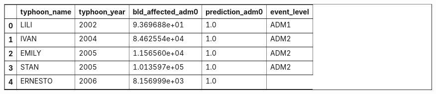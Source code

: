 
<div>
<style scoped>
    .dataframe tbody tr th:only-of-type {
        vertical-align: middle;
    }

    .dataframe tbody tr th {
        vertical-align: top;
    }

    .dataframe thead th {
        text-align: right;
    }
</style>
<table border="1" class="dataframe">
  <thead>
    <tr style="text-align: right;">
      <th></th>
      <th>typhoon_name</th>
      <th>typhoon_year</th>
      <th>bld_affected_adm0</th>
      <th>prediction_adm0</th>
      <th>event_level</th>
    </tr>
  </thead>
  <tbody>
    <tr>
      <th>0</th>
      <td>LILI</td>
      <td>2002</td>
      <td>9.369688e+01</td>
      <td>1.0</td>
      <td>ADM1</td>
    </tr>
    <tr>
      <th>1</th>
      <td>IVAN</td>
      <td>2004</td>
      <td>8.462554e+04</td>
      <td>1.0</td>
      <td>ADM2</td>
    </tr>
    <tr>
      <th>2</th>
      <td>EMILY</td>
      <td>2005</td>
      <td>1.156560e+04</td>
      <td>1.0</td>
      <td>ADM2</td>
    </tr>
    <tr>
      <th>3</th>
      <td>STAN</td>
      <td>2005</td>
      <td>1.013597e+05</td>
      <td>1.0</td>
      <td>ADM2</td>
    </tr>
    <tr>
      <th>4</th>
      <td>ERNESTO</td>
      <td>2006</td>
      <td>8.156999e+03</td>
      <td>1.0</td>